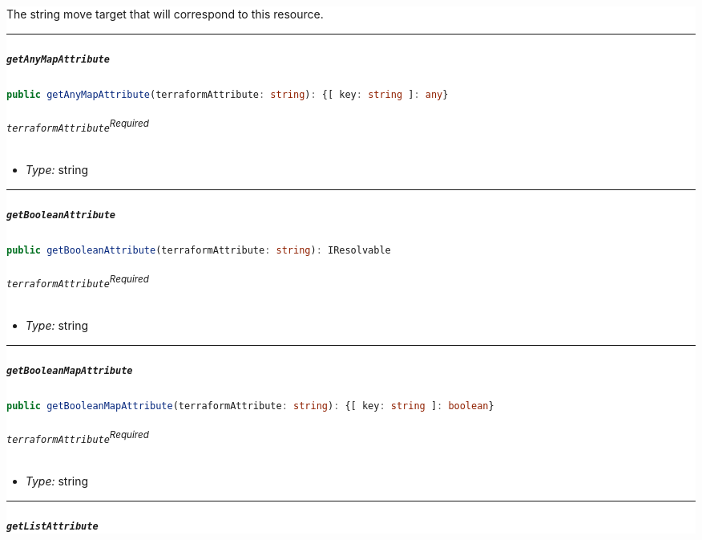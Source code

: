 The string move target that will correspond to this resource.

---

##### `getAnyMapAttribute` <a name="getAnyMapAttribute" id="rhizo-co-terraform-provider-oci.schServiceConnector.SchServiceConnector.getAnyMapAttribute"></a>

```typescript
public getAnyMapAttribute(terraformAttribute: string): {[ key: string ]: any}
```

###### `terraformAttribute`<sup>Required</sup> <a name="terraformAttribute" id="rhizo-co-terraform-provider-oci.schServiceConnector.SchServiceConnector.getAnyMapAttribute.parameter.terraformAttribute"></a>

- *Type:* string

---

##### `getBooleanAttribute` <a name="getBooleanAttribute" id="rhizo-co-terraform-provider-oci.schServiceConnector.SchServiceConnector.getBooleanAttribute"></a>

```typescript
public getBooleanAttribute(terraformAttribute: string): IResolvable
```

###### `terraformAttribute`<sup>Required</sup> <a name="terraformAttribute" id="rhizo-co-terraform-provider-oci.schServiceConnector.SchServiceConnector.getBooleanAttribute.parameter.terraformAttribute"></a>

- *Type:* string

---

##### `getBooleanMapAttribute` <a name="getBooleanMapAttribute" id="rhizo-co-terraform-provider-oci.schServiceConnector.SchServiceConnector.getBooleanMapAttribute"></a>

```typescript
public getBooleanMapAttribute(terraformAttribute: string): {[ key: string ]: boolean}
```

###### `terraformAttribute`<sup>Required</sup> <a name="terraformAttribute" id="rhizo-co-terraform-provider-oci.schServiceConnector.SchServiceConnector.getBooleanMapAttribute.parameter.terraformAttribute"></a>

- *Type:* string

---

##### `getListAttribute` <a name="getListAttribute" id="rhizo-co-terraform-provider-oci.schServiceConnector.SchServiceConnector.getListAttribute"></a>

